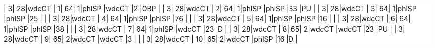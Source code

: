 |      3|    28|wdcCT     |     1|       64|        1|phlSP     |wdcCT   |2       |OBP     |
|      3|    28|wdcCT     |     2|       64|        1|phlSP     |phlSP   |33      |PU      |
|      3|    28|wdcCT     |     3|       64|        1|phlSP     |phlSP   |25      |        |
|      3|    28|wdcCT     |     4|       64|        1|phlSP     |phlSP   |76      |        |
|      3|    28|wdcCT     |     5|       64|        1|phlSP     |phlSP   |16      |        |
|      3|    28|wdcCT     |     6|       64|        1|phlSP     |phlSP   |38      |        |
|      3|    28|wdcCT     |     7|       64|        1|phlSP     |wdcCT   |23      |D       |
|      3|    28|wdcCT     |     8|       65|        2|wdcCT     |wdcCT   |23      |PU      |
|      3|    28|wdcCT     |     9|       65|        2|wdcCT     |wdcCT   |3       |        |
|      3|    28|wdcCT     |    10|       65|        2|wdcCT     |phlSP   |16      |D       |
